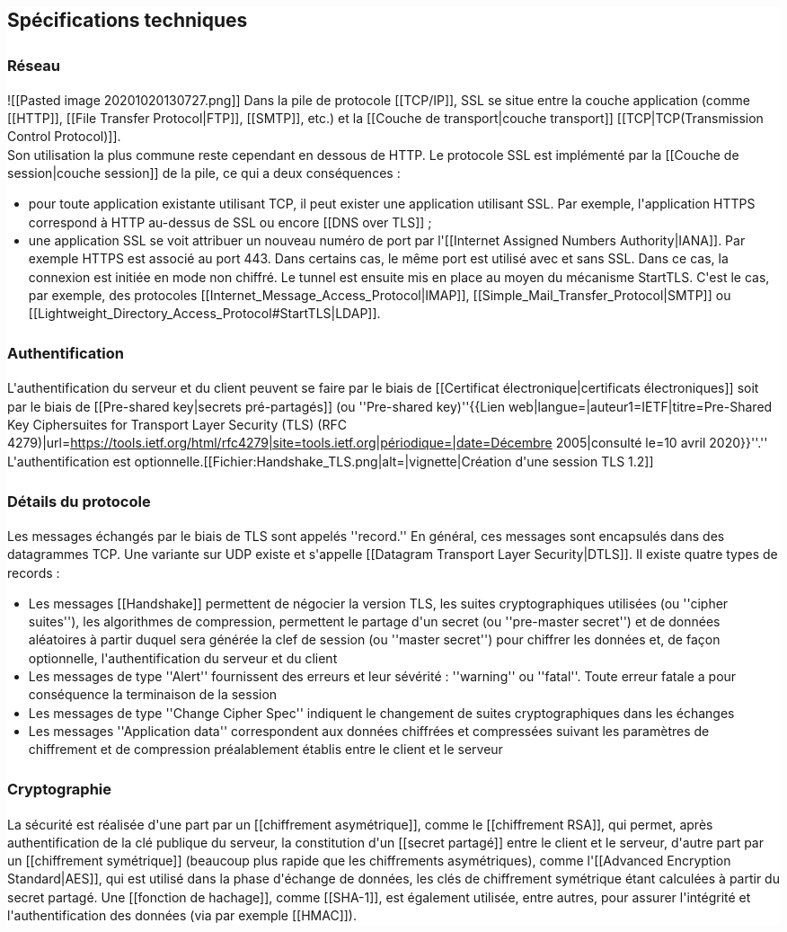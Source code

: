 ## Spécifications techniques 


### Réseau 
![[Pasted image 20201020130727.png]]
Dans la pile de protocole [[TCP/IP]], SSL se situe entre la couche application (comme [[HTTP]], [[File Transfer Protocol|FTP]], [[SMTP]], etc.) et la [[Couche de transport|couche transport]] [[TCP|TCP(Transmission Control Protocol)]].
<br />Son utilisation la plus commune reste cependant en dessous de HTTP. Le protocole SSL est implémenté par la [[Couche de session|couche session]] de la pile, ce qui a deux conséquences&nbsp;:
* pour toute application existante utilisant TCP, il peut exister une application utilisant SSL. Par exemple, l'application HTTPS correspond à HTTP au-dessus de SSL&nbsp;ou encore [[DNS over TLS]] ;
* une application SSL se voit attribuer un nouveau numéro de port par l'[[Internet Assigned Numbers Authority|IANA]]. Par exemple HTTPS est associé au port 443. Dans certains cas, le même port est utilisé avec et sans SSL. Dans ce cas, la connexion est initiée en mode non chiffré. Le tunnel est ensuite mis en place au moyen du mécanisme StartTLS. C'est le cas, par exemple, des protocoles [[Internet_Message_Access_Protocol|IMAP]], [[Simple_Mail_Transfer_Protocol|SMTP]] ou [[Lightweight_Directory_Access_Protocol#StartTLS|LDAP]].

### Authentification 
L'authentification du serveur et du client peuvent se faire par le biais de [[Certificat électronique|certificats électroniques]] soit par le biais de [[Pre-shared key|secrets pré-partagés]] (ou ''Pre-shared key)''<ref>{{Lien web|langue=|auteur1=IETF|titre=Pre-Shared Key Ciphersuites for Transport Layer Security (TLS) (RFC 4279)|url=https://tools.ietf.org/html/rfc4279|site=tools.ietf.org|périodique=|date=Décembre 2005|consulté le=10 avril 2020}}</ref>''.'' L'authentification est optionnelle.[[Fichier:Handshake_TLS.png|alt=|vignette|Création d'une session TLS 1.2]]

### Détails du protocole 
Les messages échangés par le biais de TLS sont appelés ''record.'' En général, ces messages sont encapsulés dans des datagrammes TCP. Une variante sur UDP existe et s'appelle [[Datagram Transport Layer Security|DTLS]]. Il existe quatre types de records :

* Les messages [[Handshake]] permettent de négocier la version TLS, les suites cryptographiques utilisées (ou ''cipher suites''), les algorithmes de compression, permettent le partage d'un secret (ou ''pre-master secret'') et de données aléatoires à partir duquel sera générée la clef de session (ou ''master secret'') pour chiffrer les données et, de façon optionnelle, l'authentification du serveur et du client
* Les messages de type ''Alert'' fournissent des erreurs et leur sévérité : ''warning'' ou ''fatal''. Toute erreur fatale a pour conséquence la terminaison de la session
* Les messages de type ''Change Cipher Spec'' indiquent le changement de suites cryptographiques dans les échanges
* Les messages ''Application data'' correspondent aux données chiffrées et compressées suivant les paramètres de chiffrement et de compression préalablement établis entre le client et le serveur

### Cryptographie 
La sécurité est réalisée d'une part par un [[chiffrement asymétrique]], comme le [[chiffrement RSA]], qui permet, après authentification de la clé publique du serveur, la constitution d'un [[secret partagé]] entre le client et le serveur, d'autre part par un [[chiffrement symétrique]] (beaucoup plus rapide que les chiffrements asymétriques), comme l'[[Advanced Encryption Standard|AES]], qui est utilisé dans la phase d'échange de données, les clés de chiffrement symétrique étant calculées à partir du secret partagé. Une [[fonction de hachage]], comme [[SHA-1]], est également utilisée, entre autres, pour assurer l'intégrité et l'authentification des données (via par exemple [[HMAC]]).
